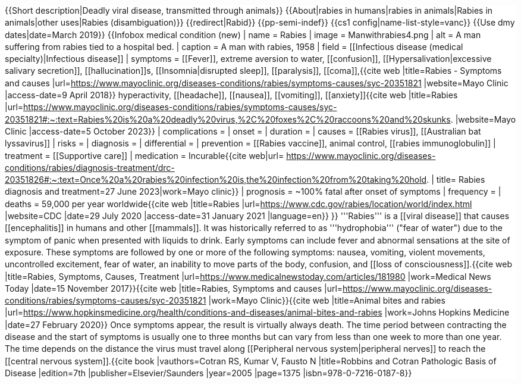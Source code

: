 {{Short description|Deadly viral disease, transmitted through animals}}
{{About|rabies in humans|rabies in animals|Rabies in animals|other uses|Rabies (disambiguation)}}
{{redirect|Rabid}}
{{pp-semi-indef}}
{{cs1 config|name-list-style=vanc}}
{{Use dmy dates|date=March 2019}}
{{Infobox medical condition (new)
| name          = Rabies
| image         = Manwithrabies4.png
| alt           = A man suffering from rabies tied to a hospital bed.
| caption       = A man with rabies, 1958
| field         = [[Infectious disease (medical specialty)|Infectious disease]]
| symptoms      = [[Fever]], extreme aversion to water, [[confusion]], [[Hypersalivation|excessive salivary secretion]], [[hallucination]]s, [[Insomnia|disrupted sleep]], [[paralysis]], [[coma]],<ref name=WHO2013/><ref>{{cite web |title=Rabies - Symptoms and causes |url=https://www.mayoclinic.org/diseases-conditions/rabies/symptoms-causes/syc-20351821 |website=Mayo Clinic |access-date=9 April 2018}}</ref> hyperactivity, [[headache]], [[nausea]], [[vomiting]], [[anxiety]]<ref>{{cite web  |title=Rabies |url=https://www.mayoclinic.org/diseases-conditions/rabies/symptoms-causes/syc-20351821#:~:text=Rabies%20is%20a%20deadly%20virus,%2C%20foxes%2C%20raccoons%20and%20skunks. |website=Mayo Clinic |access-date=5 October 2023}}</ref>
| complications = 
| onset         = 
| duration      = 
| causes        = [[Rabies virus]], [[Australian bat lyssavirus]]<ref name=Au2014/>
| risks         = 
| diagnosis     = 
| differential  = 
| prevention    = [[Rabies vaccine]], animal control, [[rabies immunoglobulin]]<ref name=WHO2013/>
| treatment     = [[Supportive care]]
| medication    = Incurable<ref>{{cite web|url= https://www.mayoclinic.org/diseases-conditions/rabies/diagnosis-treatment/drc-20351826#:~:text=Once%20a%20rabies%20infection%20is,the%20infection%20from%20taking%20hold. | title= Rabies diagnosis and treatment=27 June 2023|work=Mayo clinic}}</ref>
| prognosis     = ~100% fatal after onset of symptoms<ref name=WHO2013/>
| frequency     = 
| deaths        = 59,000 per year worldwide<ref name="CDC01">{{cite web |title=Rabies |url=https://www.cdc.gov/rabies/location/world/index.html |website=CDC |date=29 July 2020 |access-date=31 January 2021 |language=en}}</ref>
}}
'''Rabies''' is a [[viral disease]] that causes [[encephalitis]] in humans and other [[mammals]].<ref name="WHO2013" /> It was historically referred to as '''hydrophobia''' ("fear of water") due to the symptom of panic when presented with liquids to drink. Early symptoms can include fever and abnormal sensations at the site of exposure.<ref name="WHO2013" /> These symptoms are followed by one or more of the following symptoms: nausea, vomiting, violent movements, uncontrolled excitement, fear of water, an inability to move parts of the body, confusion, and [[loss of consciousness]].<ref name="WHO2013" /><ref>{{cite web |title=Rabies, Symptoms, Causes, Treatment |url=https://www.medicalnewstoday.com/articles/181980 |work=Medical News Today |date=15 November 2017}}</ref><ref>{{cite web |title=Rabies, Symptoms and causes |url=https://www.mayoclinic.org/diseases-conditions/rabies/symptoms-causes/syc-20351821 |work=Mayo Clinic}}</ref><ref>{{cite web |title=Animal bites and rabies |url=https://www.hopkinsmedicine.org/health/conditions-and-diseases/animal-bites-and-rabies |work=Johns Hopkins Medicine |date=27 February 2020}}</ref> Once symptoms appear, the result is virtually always death.<ref name="WHO2013" /> The time period between contracting the disease and the start of symptoms is usually one to three months but can vary from less than one week to more than one year.<ref name="WHO2013" /> The time depends on the distance the virus must travel along [[Peripheral nervous system|peripheral nerves]] to reach the [[central nervous system]].<ref name="Robbins">{{cite book |vauthors=Cotran RS, Kumar V, Fausto N |title=Robbins and Cotran Pathologic Basis of Disease |edition=7th |publisher=Elsevier/Saunders |year=2005 |page=1375 |isbn=978-0-7216-0187-8}}</ref>
